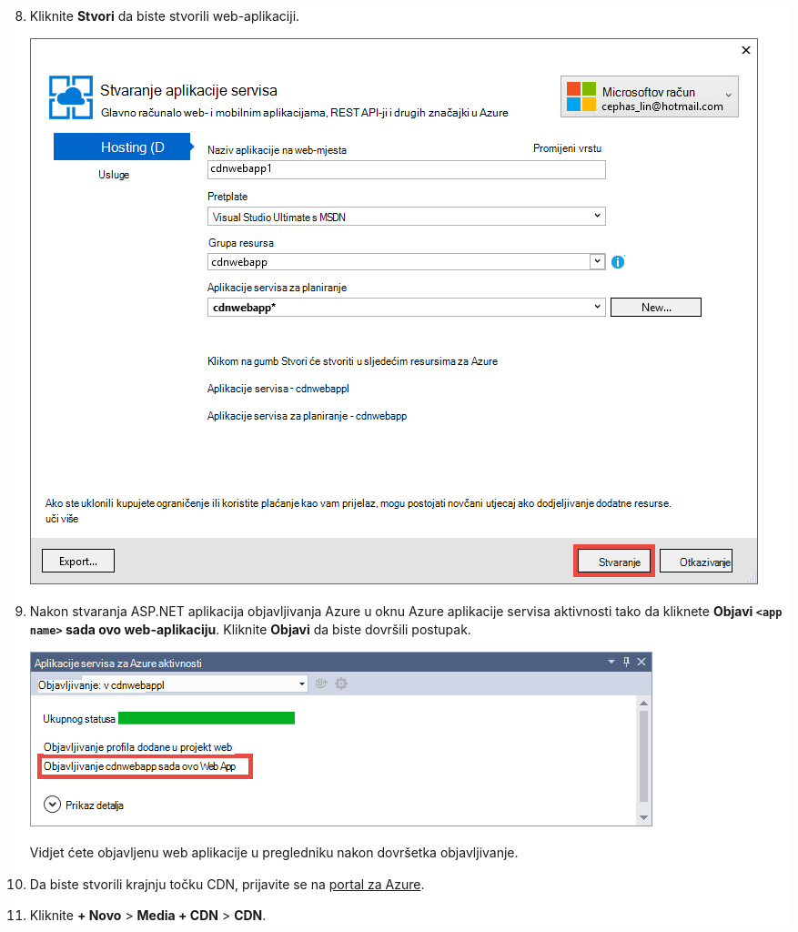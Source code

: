 8. Kliknite **Stvori** da biste stvorili web-aplikaciji.

    ![](media/cdn-websites-with-cdn/5-create-website.png)

9. Nakon stvaranja ASP.NET aplikacija objavljivanja Azure u oknu Azure aplikacije servisa aktivnosti tako da kliknete **Objavi `<app name>` sada ovo web-aplikaciju**. Kliknite **Objavi** da biste dovršili postupak.

    ![](media/cdn-websites-with-cdn/6-publish-website.png)

    Vidjet ćete objavljenu web aplikacije u pregledniku nakon dovršetka objavljivanje. 

1. Da biste stvorili krajnju točku CDN, prijavite se na [portal za Azure](https://portal.azure.com). 
2. Kliknite **+ Novo** > **Media + CDN** > **CDN**.
